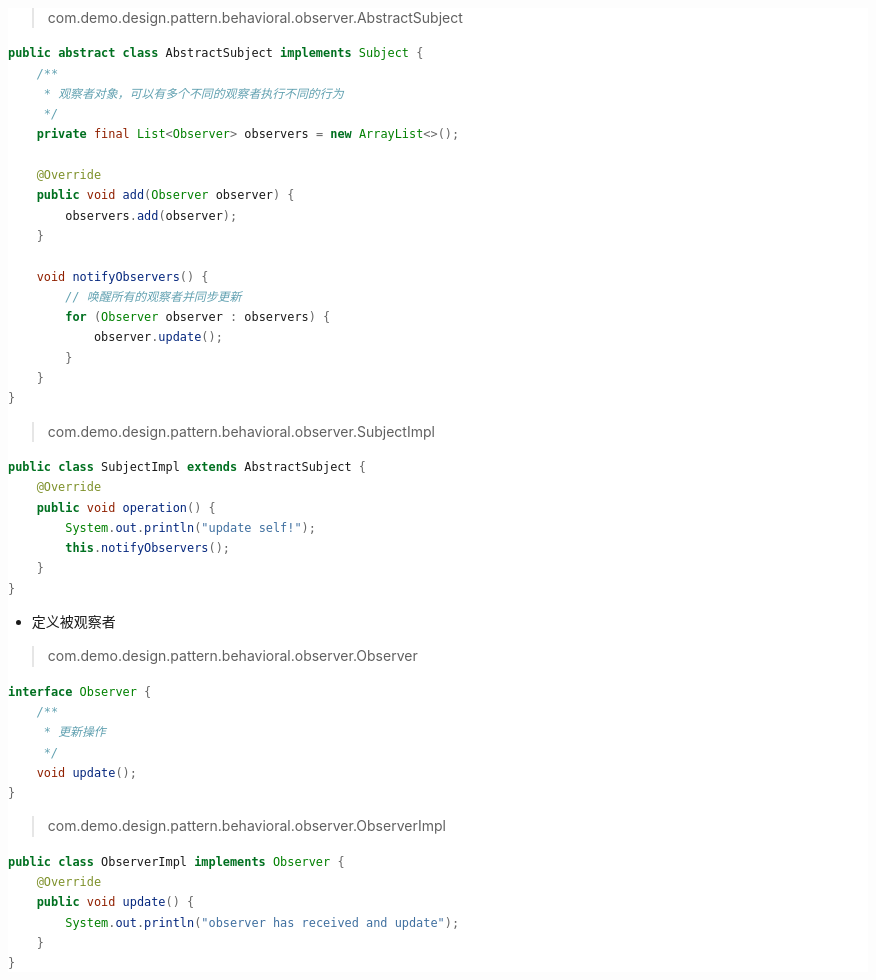 > com.demo.design.pattern.behavioral.observer.AbstractSubject
```java
public abstract class AbstractSubject implements Subject {
    /**
     * 观察者对象，可以有多个不同的观察者执行不同的行为
     */
    private final List<Observer> observers = new ArrayList<>();

    @Override
    public void add(Observer observer) {
        observers.add(observer);
    }

    void notifyObservers() {
        // 唤醒所有的观察者并同步更新
        for (Observer observer : observers) {
            observer.update();
        }
    }
}
```

> com.demo.design.pattern.behavioral.observer.SubjectImpl
```java
public class SubjectImpl extends AbstractSubject {
    @Override
    public void operation() {
        System.out.println("update self!");
        this.notifyObservers();
    }
}
```

- 定义被观察者
> com.demo.design.pattern.behavioral.observer.Observer
```java
interface Observer {
    /**
     * 更新操作
     */
    void update();
}
```

> com.demo.design.pattern.behavioral.observer.ObserverImpl
```java
public class ObserverImpl implements Observer {
    @Override
    public void update() {
        System.out.println("observer has received and update");
    }
}
```
